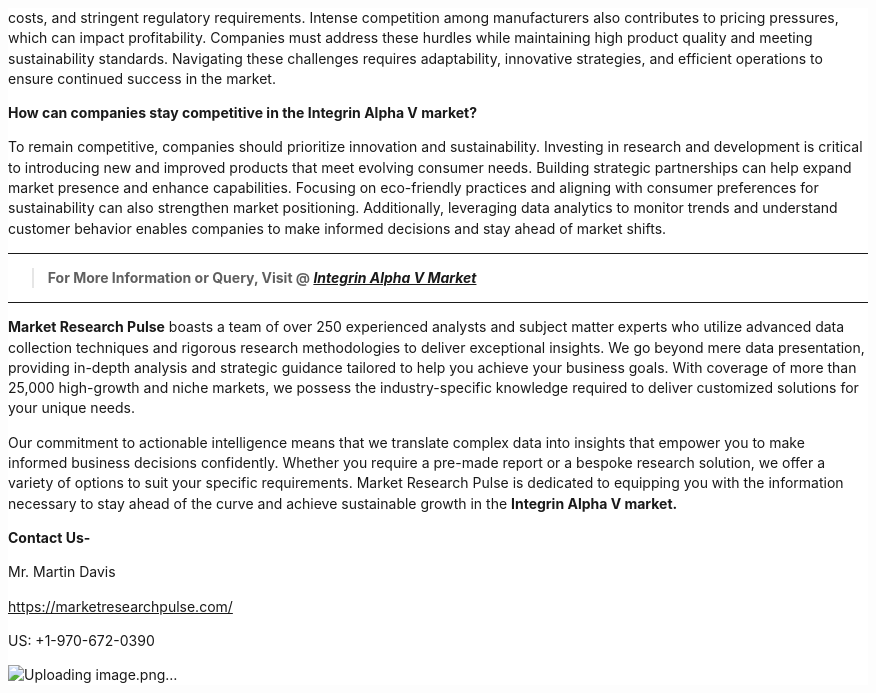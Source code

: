 costs, and stringent regulatory requirements. Intense competition among manufacturers also contributes to pricing pressures, which can impact profitability. Companies must address these hurdles while maintaining high product quality and meeting sustainability standards. Navigating these challenges requires adaptability, innovative strategies, and efficient operations to ensure continued success in the market.</p><p><strong>How can companies stay competitive in the Integrin Alpha V market?</strong></p><p>To remain competitive, companies should prioritize innovation and sustainability. Investing in research and development is critical to introducing new and improved products that meet evolving consumer needs. Building strategic partnerships can help expand market presence and enhance capabilities. Focusing on eco-friendly practices and aligning with consumer preferences for sustainability can also strengthen market positioning. Additionally, leveraging data analytics to monitor trends and understand customer behavior enables companies to make informed decisions and stay ahead of market shifts.</p><hr /><blockquote><p><strong>For More Information or Query, Visit @&nbsp;<em><a href="https://marketresearchpulse.com/report/145185/integrin-alpha-v-market?utm_source=Linkedin&utm_medium=0112">Integrin Alpha V Market</a></em></strong></p></blockquote><hr /><p><strong>Market Research Pulse</strong> boasts a team of over 250 experienced analysts and subject matter experts who utilize advanced data collection techniques and rigorous research methodologies to deliver exceptional insights. We go beyond mere data presentation, providing in-depth analysis and strategic guidance tailored to help you achieve your business goals. With coverage of more than 25,000 high-growth and niche markets, we possess the industry-specific knowledge required to deliver customized solutions for your unique needs.</p><p>Our commitment to actionable intelligence means that we translate complex data into insights that empower you to make informed business decisions confidently. Whether you require a pre-made report or a bespoke research solution, we offer a variety of options to suit your specific requirements. Market Research Pulse is dedicated to equipping you with the information necessary to stay ahead of the curve and achieve sustainable growth in the <strong>Integrin Alpha V market.</strong></p><p><strong>Contact Us-</strong></p><p>Mr. Martin Davis</p><p>https://marketresearchpulse.com/</p><p>US: +1-970-672-0390</p>
![Uploading image.png…]()
